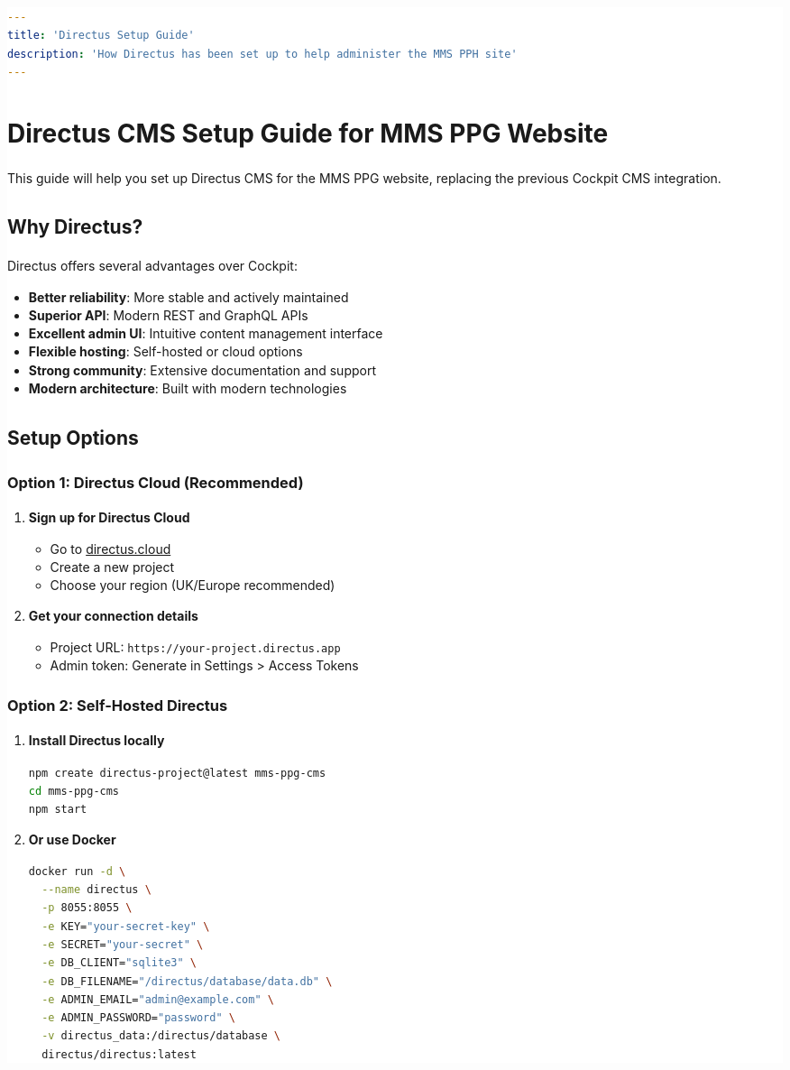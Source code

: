 ```yaml
---
title: 'Directus Setup Guide'
description: 'How Directus has been set up to help administer the MMS PPH site'
---
```

# Directus CMS Setup Guide for MMS PPG Website

This guide will help you set up Directus CMS for the MMS PPG website, replacing the previous Cockpit CMS integration.

## Why Directus?

Directus offers several advantages over Cockpit:
- **Better reliability**: More stable and actively maintained
- **Superior API**: Modern REST and GraphQL APIs
- **Excellent admin UI**: Intuitive content management interface
- **Flexible hosting**: Self-hosted or cloud options
- **Strong community**: Extensive documentation and support
- **Modern architecture**: Built with modern technologies

## Setup Options

### Option 1: Directus Cloud (Recommended)

1. **Sign up for Directus Cloud**
   - Go to [directus.cloud](https://directus.cloud)
   - Create a new project
   - Choose your region (UK/Europe recommended)

2. **Get your connection details**
   - Project URL: `https://your-project.directus.app`
   - Admin token: Generate in Settings > Access Tokens

### Option 2: Self-Hosted Directus

1. **Install Directus locally**
   ```bash
   npm create directus-project@latest mms-ppg-cms
   cd mms-ppg-cms
   npm start
   ```

2. **Or use Docker**
   ```bash
   docker run -d \
     --name directus \
     -p 8055:8055 \
     -e KEY="your-secret-key" \
     -e SECRET="your-secret" \
     -e DB_CLIENT="sqlite3" \
     -e DB_FILENAME="/directus/database/data.db" \
     -e ADMIN_EMAIL="admin@example.com" \
     -e ADMIN_PASSWORD="password" \
     -v directus_data:/directus/database \
     directus/directus:latest
   ```
